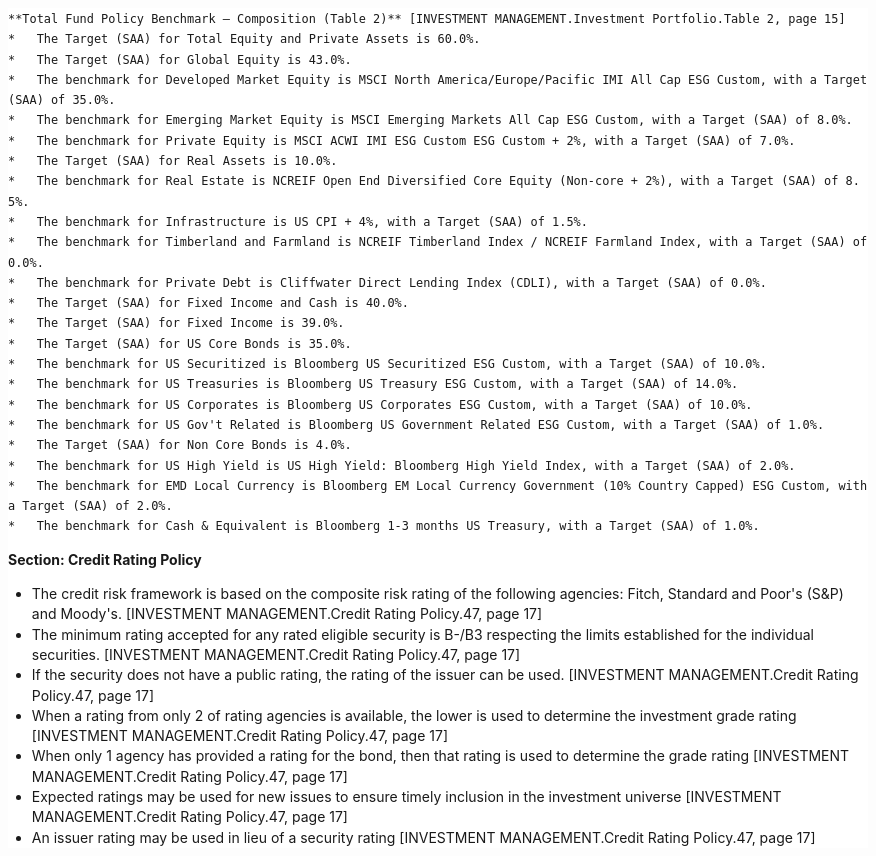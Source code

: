     **Total Fund Policy Benchmark – Composition (Table 2)** [INVESTMENT MANAGEMENT.Investment Portfolio.Table 2, page 15]
    *   The Target (SAA) for Total Equity and Private Assets is 60.0%.
    *   The Target (SAA) for Global Equity is 43.0%.
    *   The benchmark for Developed Market Equity is MSCI North America/Europe/Pacific IMI All Cap ESG Custom, with a Target (SAA) of 35.0%.
    *   The benchmark for Emerging Market Equity is MSCI Emerging Markets All Cap ESG Custom, with a Target (SAA) of 8.0%.
    *   The benchmark for Private Equity is MSCI ACWI IMI ESG Custom ESG Custom + 2%, with a Target (SAA) of 7.0%.
    *   The Target (SAA) for Real Assets is 10.0%.
    *   The benchmark for Real Estate is NCREIF Open End Diversified Core Equity (Non-core + 2%), with a Target (SAA) of 8.5%.
    *   The benchmark for Infrastructure is US CPI + 4%, with a Target (SAA) of 1.5%.
    *   The benchmark for Timberland and Farmland is NCREIF Timberland Index / NCREIF Farmland Index, with a Target (SAA) of 0.0%.
    *   The benchmark for Private Debt is Cliffwater Direct Lending Index (CDLI), with a Target (SAA) of 0.0%.
    *   The Target (SAA) for Fixed Income and Cash is 40.0%.
    *   The Target (SAA) for Fixed Income is 39.0%.
    *   The Target (SAA) for US Core Bonds is 35.0%.
    *   The benchmark for US Securitized is Bloomberg US Securitized ESG Custom, with a Target (SAA) of 10.0%.
    *   The benchmark for US Treasuries is Bloomberg US Treasury ESG Custom, with a Target (SAA) of 14.0%.
    *   The benchmark for US Corporates is Bloomberg US Corporates ESG Custom, with a Target (SAA) of 10.0%.
    *   The benchmark for US Gov't Related is Bloomberg US Government Related ESG Custom, with a Target (SAA) of 1.0%.
    *   The Target (SAA) for Non Core Bonds is 4.0%.
    *   The benchmark for US High Yield is US High Yield: Bloomberg High Yield Index, with a Target (SAA) of 2.0%.
    *   The benchmark for EMD Local Currency is Bloomberg EM Local Currency Government (10% Country Capped) ESG Custom, with a Target (SAA) of 2.0%.
    *   The benchmark for Cash & Equivalent is Bloomberg 1-3 months US Treasury, with a Target (SAA) of 1.0%.

  **Section: Credit Rating Policy**
*   The credit risk framework is based on the composite risk rating of the following agencies: Fitch, Standard and Poor's (S&P) and Moody's. [INVESTMENT MANAGEMENT.Credit Rating Policy.47, page 17]
*   The minimum rating accepted for any rated eligible security is B-/B3 respecting the limits established for the individual securities. [INVESTMENT MANAGEMENT.Credit Rating Policy.47, page 17]
*   If the security does not have a public rating, the rating of the issuer can be used. [INVESTMENT MANAGEMENT.Credit Rating Policy.47, page 17]
*   When a rating from only 2 of rating agencies is available, the lower is used to determine the investment grade rating [INVESTMENT MANAGEMENT.Credit Rating Policy.47, page 17]
*   When only 1 agency has provided a rating for the bond, then that rating is used to determine the grade rating [INVESTMENT MANAGEMENT.Credit Rating Policy.47, page 17]
*   Expected ratings may be used for new issues to ensure timely inclusion in the investment universe [INVESTMENT MANAGEMENT.Credit Rating Policy.47, page 17]
*   An issuer rating may be used in lieu of a security rating [INVESTMENT MANAGEMENT.Credit Rating Policy.47, page 17]
